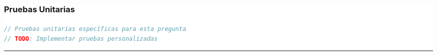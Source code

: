 ### Pruebas Unitarias
```java
// Pruebas unitarias específicas para esta pregunta
// TODO: Implementar pruebas personalizadas
```

---

